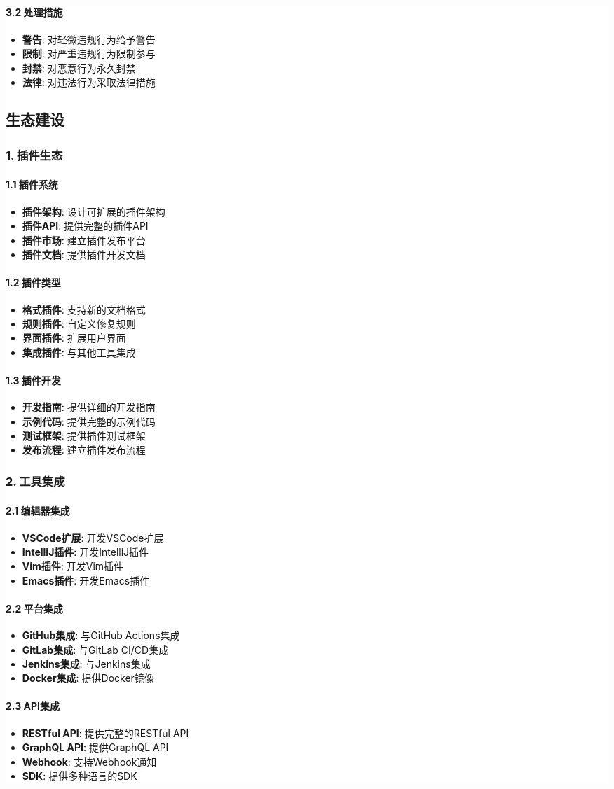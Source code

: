 #### 3.2 处理措施

- **警告**: 对轻微违规行为给予警告
- **限制**: 对严重违规行为限制参与
- **封禁**: 对恶意行为永久封禁
- **法律**: 对违法行为采取法律措施

## 生态建设

### 1. 插件生态

#### 1.1 插件系统

- **插件架构**: 设计可扩展的插件架构
- **插件API**: 提供完整的插件API
- **插件市场**: 建立插件发布平台
- **插件文档**: 提供插件开发文档

#### 1.2 插件类型

- **格式插件**: 支持新的文档格式
- **规则插件**: 自定义修复规则
- **界面插件**: 扩展用户界面
- **集成插件**: 与其他工具集成

#### 1.3 插件开发

- **开发指南**: 提供详细的开发指南
- **示例代码**: 提供完整的示例代码
- **测试框架**: 提供插件测试框架
- **发布流程**: 建立插件发布流程

### 2. 工具集成

#### 2.1 编辑器集成

- **VSCode扩展**: 开发VSCode扩展
- **IntelliJ插件**: 开发IntelliJ插件
- **Vim插件**: 开发Vim插件
- **Emacs插件**: 开发Emacs插件

#### 2.2 平台集成

- **GitHub集成**: 与GitHub Actions集成
- **GitLab集成**: 与GitLab CI/CD集成
- **Jenkins集成**: 与Jenkins集成
- **Docker集成**: 提供Docker镜像

#### 2.3 API集成

- **RESTful API**: 提供完整的RESTful API
- **GraphQL API**: 提供GraphQL API
- **Webhook**: 支持Webhook通知
- **SDK**: 提供多种语言的SDK
